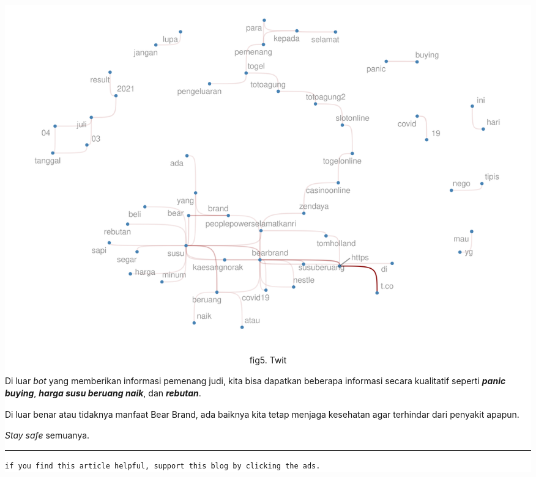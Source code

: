 <div class="figure" style="text-align: center">

<img src="https://raw.githubusercontent.com/ikanx101/ikanx101.github.io/master/_posts/gtrends/bear%20brand/bear-brand_files/figure-gfm/unnamed-chunk-7-1.png" alt="fig4. Twit" width="90%" />
<p class="caption">
fig5. Twit
</p>

</div>

Di luar *bot* yang memberikan informasi pemenang judi, kita bisa
dapatkan beberapa informasi secara kualitatif seperti ***panic
buying***, ***harga susu beruang naik***, dan ***rebutan***.

Di luar benar atau tidaknya manfaat Bear Brand, ada baiknya kita tetap
menjaga kesehatan agar terhindar dari penyakit apapun.

*Stay safe* semuanya.

------------------------------------------------------------------------

`if you find this article helpful, support this blog by clicking the ads.`
